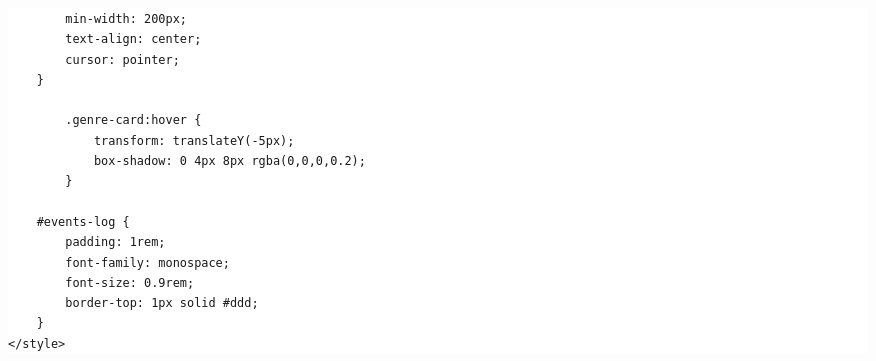 ````Razor
        min-width: 200px;
        text-align: center;
        cursor: pointer;
    }

        .genre-card:hover {
            transform: translateY(-5px);
            box-shadow: 0 4px 8px rgba(0,0,0,0.2);
        }

    #events-log {
        padding: 1rem;
        font-family: monospace;
        font-size: 0.9rem;
        border-top: 1px solid #ddd;
    }
</style>
````